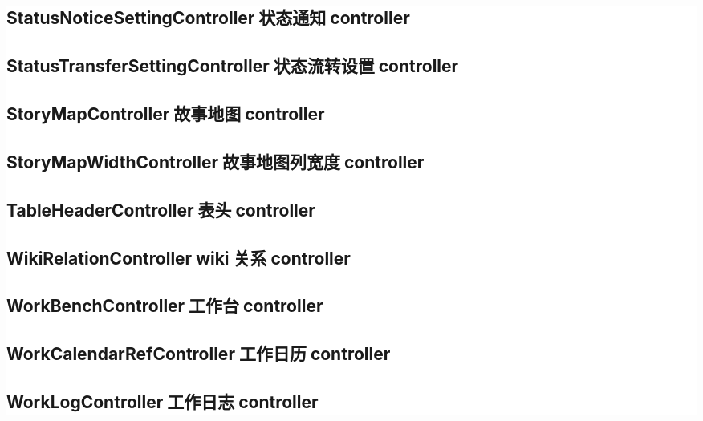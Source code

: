 ## StatusNoticeSettingController 状态通知 controller

## StatusTransferSettingController 状态流转设置 controller

## StoryMapController 故事地图 controller

## StoryMapWidthController 故事地图列宽度 controller

## TableHeaderController 表头 controller

## WikiRelationController wiki 关系 controller

## WorkBenchController 工作台 controller

## WorkCalendarRefController 工作日历 controller

## WorkLogController 工作日志 controller
